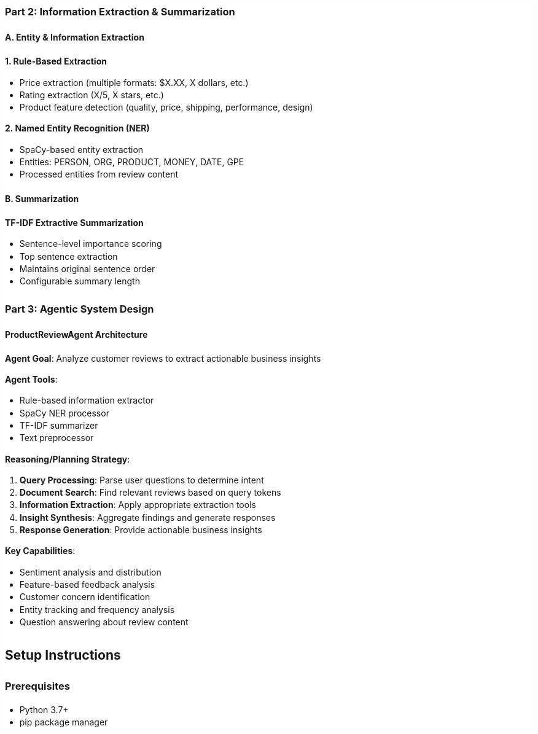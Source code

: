 ### Part 2: Information Extraction & Summarization

#### A. Entity & Information Extraction

**1. Rule-Based Extraction**
- Price extraction (multiple formats: $X.XX, X dollars, etc.)
- Rating extraction (X/5, X stars, etc.)
- Product feature detection (quality, price, shipping, performance, design)

**2. Named Entity Recognition (NER)**
- SpaCy-based entity extraction
- Entities: PERSON, ORG, PRODUCT, MONEY, DATE, GPE
- Processed entities from review content

#### B. Summarization

**TF-IDF Extractive Summarization**
- Sentence-level importance scoring
- Top sentence extraction
- Maintains original sentence order
- Configurable summary length

### Part 3: Agentic System Design

#### ProductReviewAgent Architecture

**Agent Goal**: Analyze customer reviews to extract actionable business insights

**Agent Tools**:
- Rule-based information extractor
- SpaCy NER processor
- TF-IDF summarizer
- Text preprocessor

**Reasoning/Planning Strategy**:
1. **Query Processing**: Parse user questions to determine intent
2. **Document Search**: Find relevant reviews based on query tokens
3. **Information Extraction**: Apply appropriate extraction tools
4. **Insight Synthesis**: Aggregate findings and generate responses
5. **Response Generation**: Provide actionable business insights

**Key Capabilities**:
- Sentiment analysis and distribution
- Feature-based feedback analysis
- Customer concern identification
- Entity tracking and frequency analysis
- Question answering about review content

## Setup Instructions

### Prerequisites
- Python 3.7+
- pip package manager

